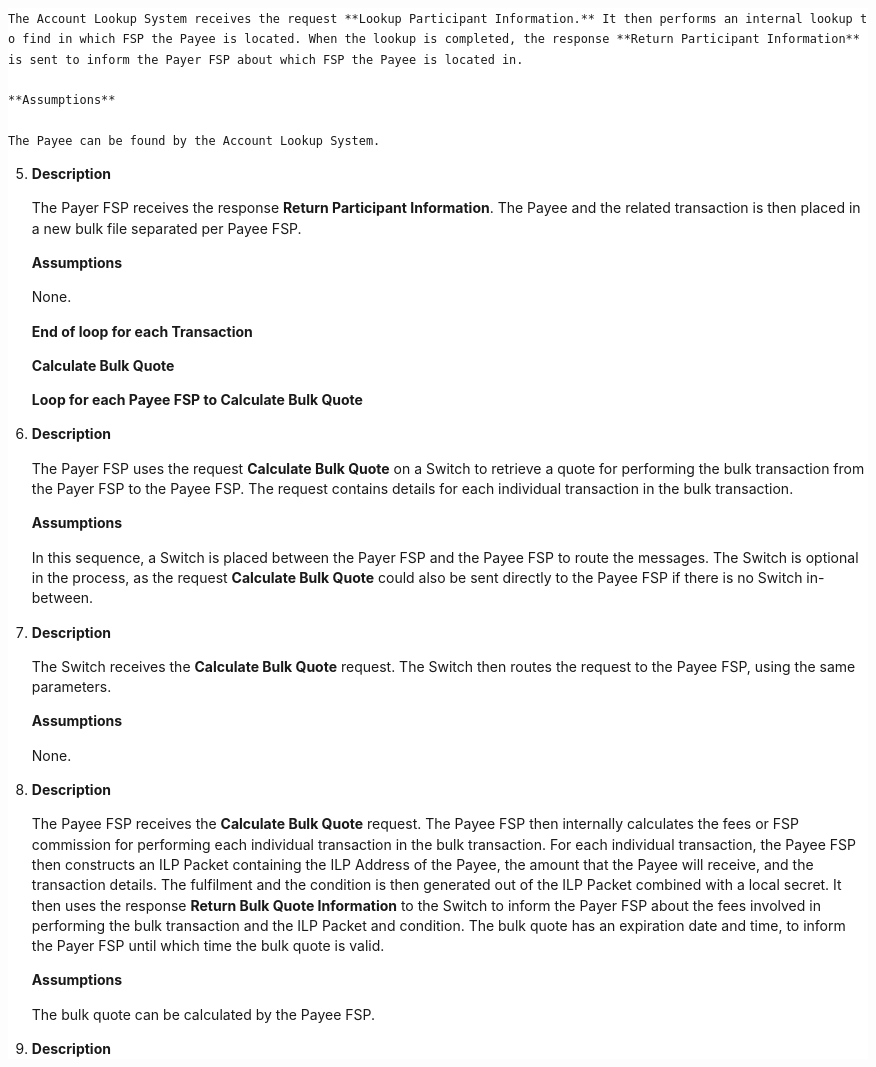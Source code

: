     The Account Lookup System receives the request **Lookup Participant Information.** It then performs an internal lookup to find in which FSP the Payee is located. When the lookup is completed, the response **Return Participant Information** is sent to inform the Payer FSP about which FSP the Payee is located in. 

    **Assumptions** 

    The Payee can be found by the Account Lookup System.

5. **Description**

    The Payer FSP receives the response **Return Participant Information**. The Payee and the related transaction is then placed in a new bulk file separated per Payee FSP. 

    **Assumptions** 

    None.

    **End of loop for each Transaction**

    **Calculate Bulk Quote**

    **Loop for each Payee FSP to Calculate Bulk Quote**

6. **Description**

    The Payer FSP uses the request **Calculate Bulk Quote** on a Switch to retrieve a quote for performing the bulk transaction from the Payer FSP to the Payee FSP. The request contains details for each individual transaction in the bulk transaction. 

    **Assumptions** 

    In this sequence, a Switch is placed between the Payer FSP and the Payee FSP to route the messages. The Switch is optional in the process, as the request **Calculate Bulk Quote** could also be sent directly to the Payee FSP if there is no Switch in-between.

7. **Description**

    The Switch receives the **Calculate Bulk Quote** request. The Switch then routes the request to the Payee FSP, using the same parameters.

    **Assumptions** 

    None.

8. **Description**

    The Payee FSP receives the **Calculate Bulk Quote** request. The Payee FSP then internally calculates the fees or FSP commission for performing each individual transaction in the bulk transaction. For each individual transaction, the Payee FSP then constructs an ILP Packet containing the ILP Address of the Payee, the amount that the Payee will receive, and the transaction details. The fulfilment and the condition is then generated out of the ILP Packet combined with a local secret. It then uses the response **Return Bulk Quote Information** to the Switch to inform the Payer FSP about the fees involved in performing the bulk transaction and the ILP Packet and condition. The bulk quote has an expiration date and time, to inform the Payer FSP until which time the bulk quote is valid. 

    **Assumptions** 

    The bulk quote can be calculated by the Payee FSP.

9. **Description**

